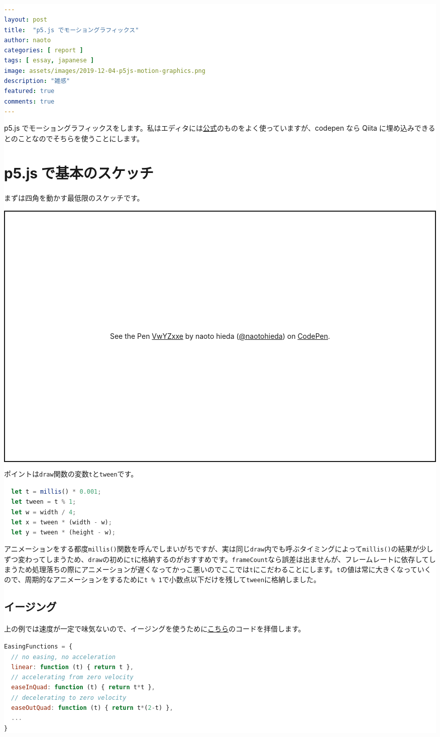 ```yaml
---
layout: post
title:  "p5.js でモーショングラフィックス"
author: naoto
categories: [ report ]
tags: [ essay, japanese ]
image: assets/images/2019-12-04-p5js-motion-graphics.png
description: "雑感"
featured: true
comments: true
---
```


p5.js でモーショングラフィックスをします。私はエディタには[公式](https://editor.p5js.org/)のものをよく使っていますが、codepen なら Qiita に埋め込みできるとのことなのでそちらを使うことにします。

# p5.js で基本のスケッチ

まずは四角を動かす最低限のスケッチです。

<p class="codepen" data-height="500" data-theme-id="default" data-default-tab="js,result" data-user="naotohieda" data-slug-hash="VwYZxxe" style="height: 500px; box-sizing: border-box; display: flex; align-items: center; justify-content: center; border: 2px solid; margin: 1em 0; padding: 1em;" data-pen-title="VwYZxxe">
  <span>See the Pen <a href="https://codepen.io/naotohieda/pen/VwYZxxe">
  VwYZxxe</a> by naoto hieda (<a href="https://codepen.io/naotohieda">@naotohieda</a>)
  on <a href="https://codepen.io">CodePen</a>.</span>
</p>
<script async src="https://static.codepen.io/assets/embed/ei.js"></script>

ポイントは`draw`関数の変数`t`と`tween`です。

```javascript
  let t = millis() * 0.001;
  let tween = t % 1;
  let w = width / 4;
  let x = tween * (width - w);
  let y = tween * (height - w);
```

アニメーションをする都度`millis()`関数を呼んでしまいがちですが、実は同じ`draw`内でも呼ぶタイミングによって`millis()`の結果が少しずつ変わってしまうため、`draw`の初めに`t`に格納するのがおすすめです。`frameCount`なら誤差は出ませんが、フレームレートに依存してしまうため処理落ちの際にアニメーションが遅くなってかっこ悪いのでここでは`t`にこだわることにします。`t`の値は常に大きくなっていくので、周期的なアニメーションをするために`t % 1`で小数点以下だけを残して`tween`に格納しました。

## イージング

上の例では速度が一定で味気ないので、イージングを使うために[こちら](https://gist.github.com/gre/1650294)のコードを拝借します。

```javascript
EasingFunctions = {
  // no easing, no acceleration
  linear: function (t) { return t },
  // accelerating from zero velocity
  easeInQuad: function (t) { return t*t },
  // decelerating to zero velocity
  easeOutQuad: function (t) { return t*(2-t) },
  ...
}
```
